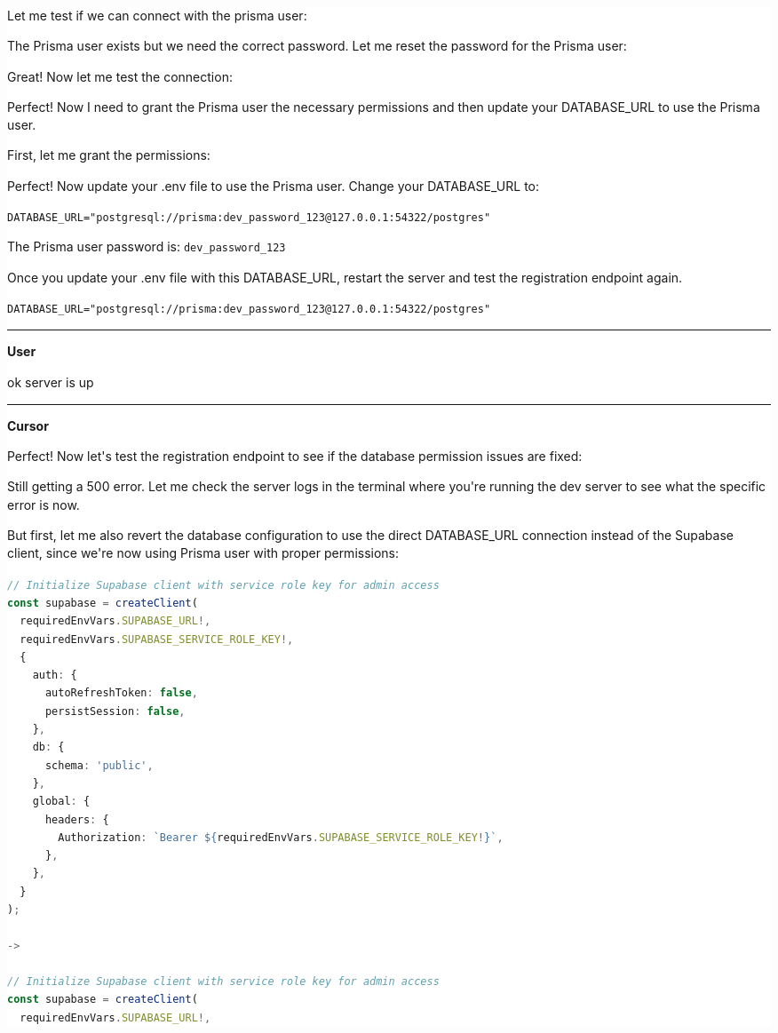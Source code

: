 Let me test if we can connect with the prisma user:

The Prisma user exists but we need the correct password. Let me reset the password for the Prisma user:

Great! Now let me test the connection:

Perfect! Now I need to grant the Prisma user the necessary permissions and then update your DATABASE_URL to use the Prisma user. 

First, let me grant the permissions:

Perfect! Now update your .env file to use the Prisma user. Change your DATABASE_URL to:

```
DATABASE_URL="postgresql://prisma:dev_password_123@127.0.0.1:54322/postgres"
```

The Prisma user password is: `dev_password_123`

Once you update your .env file with this DATABASE_URL, restart the server and test the registration endpoint again.

```plaintext
DATABASE_URL="postgresql://prisma:dev_password_123@127.0.0.1:54322/postgres"
```

---

**User**

ok server is up

---

**Cursor**

Perfect! Now let's test the registration endpoint to see if the database permission issues are fixed:

Still getting a 500 error. Let me check the server logs in the terminal where you're running the dev server to see what the specific error is now. 

But first, let me also revert the database configuration to use the direct DATABASE_URL connection instead of the Supabase client, since we're now using Prisma user with proper permissions:

```typescript
// Initialize Supabase client with service role key for admin access
const supabase = createClient(
  requiredEnvVars.SUPABASE_URL!,
  requiredEnvVars.SUPABASE_SERVICE_ROLE_KEY!,
  {
    auth: {
      autoRefreshToken: false,
      persistSession: false,
    },
    db: {
      schema: 'public',
    },
    global: {
      headers: {
        Authorization: `Bearer ${requiredEnvVars.SUPABASE_SERVICE_ROLE_KEY!}`,
      },
    },
  }
);

->

// Initialize Supabase client with service role key for admin access
const supabase = createClient(
  requiredEnvVars.SUPABASE_URL!,
```